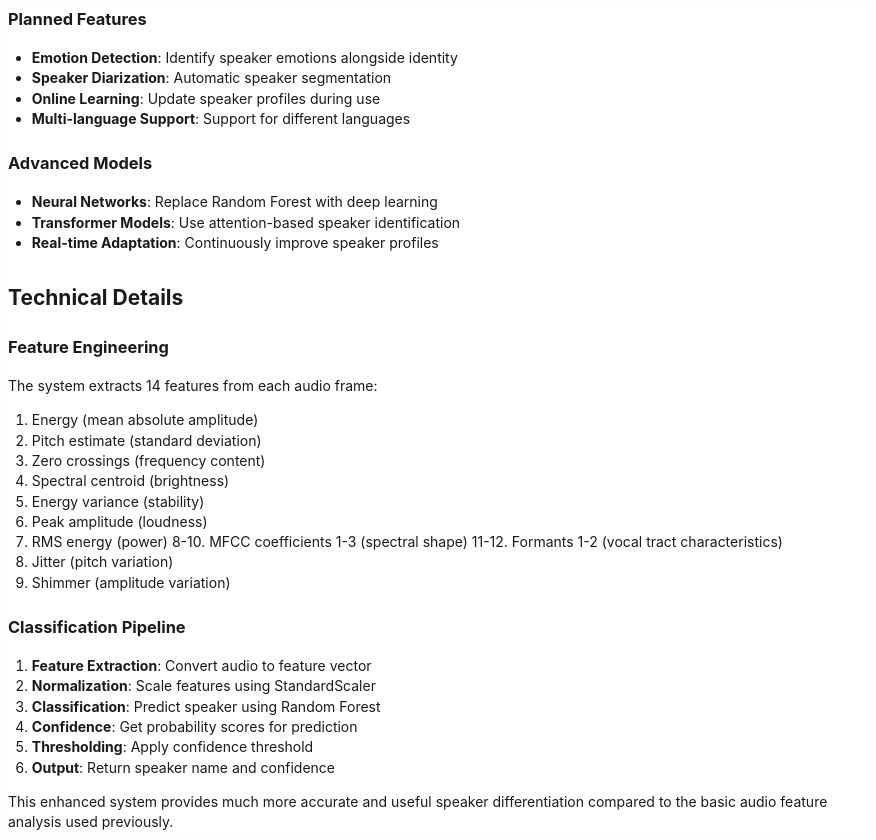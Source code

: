 ### Planned Features
- **Emotion Detection**: Identify speaker emotions alongside identity
- **Speaker Diarization**: Automatic speaker segmentation
- **Online Learning**: Update speaker profiles during use
- **Multi-language Support**: Support for different languages

### Advanced Models
- **Neural Networks**: Replace Random Forest with deep learning
- **Transformer Models**: Use attention-based speaker identification
- **Real-time Adaptation**: Continuously improve speaker profiles

## Technical Details

### Feature Engineering
The system extracts 14 features from each audio frame:
1. Energy (mean absolute amplitude)
2. Pitch estimate (standard deviation)
3. Zero crossings (frequency content)
4. Spectral centroid (brightness)
5. Energy variance (stability)
6. Peak amplitude (loudness)
7. RMS energy (power)
8-10. MFCC coefficients 1-3 (spectral shape)
11-12. Formants 1-2 (vocal tract characteristics)
13. Jitter (pitch variation)
14. Shimmer (amplitude variation)

### Classification Pipeline
1. **Feature Extraction**: Convert audio to feature vector
2. **Normalization**: Scale features using StandardScaler
3. **Classification**: Predict speaker using Random Forest
4. **Confidence**: Get probability scores for prediction
5. **Thresholding**: Apply confidence threshold
6. **Output**: Return speaker name and confidence

This enhanced system provides much more accurate and useful speaker differentiation compared to the basic audio feature analysis used previously. 